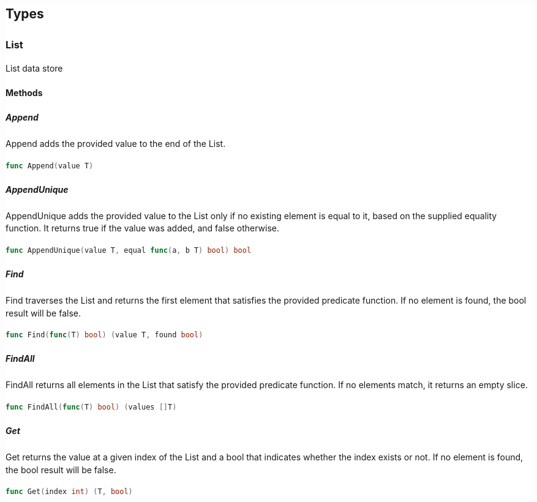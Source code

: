 ## Types

### List

List data store


#### Methods

##### Append

Append adds the provided value to the end of the List.


```go
func Append(value T)
```

##### AppendUnique

AppendUnique adds the provided value to the List only if no existing element is equal to it,
based on the supplied equality function. It returns true if the value was added,
and false otherwise.


```go
func AppendUnique(value T, equal func(a, b T) bool) bool
```

##### Find

Find traverses the List and returns the first element that satisfies the provided predicate function.
If no element is found, the bool result will be false.


```go
func Find(func(T) bool) (value T, found bool)
```

##### FindAll

FindAll returns all elements in the List that satisfy the provided predicate function.
If no elements match, it returns an empty slice.


```go
func FindAll(func(T) bool) (values []T)
```

##### Get

Get returns the value at a given index of the List and a bool that indicates whether the index exists or not.
If no element is found, the bool result will be false.


```go
func Get(index int) (T, bool)
```
